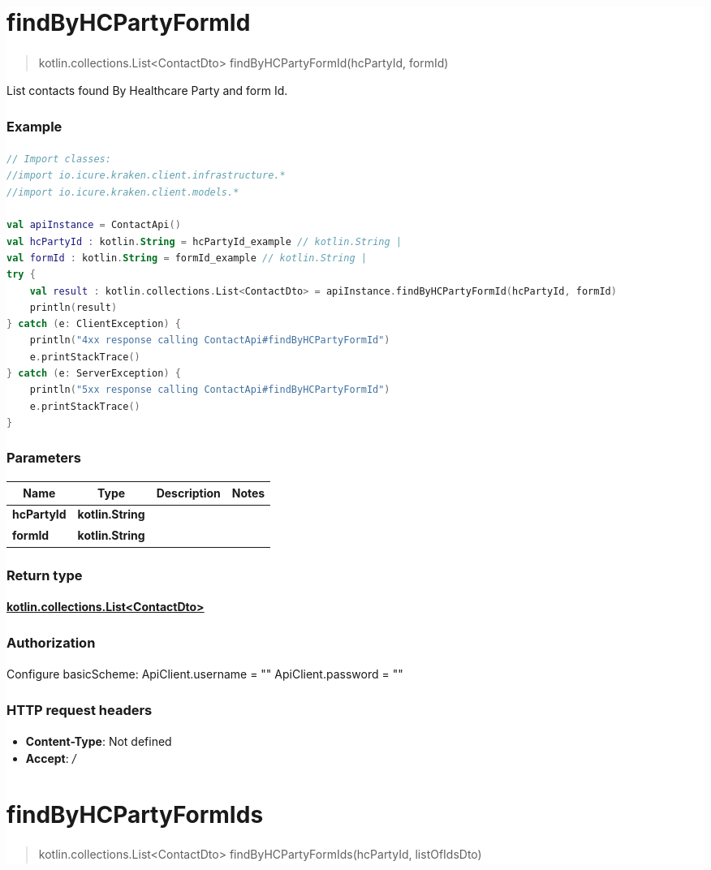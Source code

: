 <a name="findByHCPartyFormId"></a>
# **findByHCPartyFormId**
> kotlin.collections.List&lt;ContactDto&gt; findByHCPartyFormId(hcPartyId, formId)

List contacts found By Healthcare Party and form Id.

### Example
```kotlin
// Import classes:
//import io.icure.kraken.client.infrastructure.*
//import io.icure.kraken.client.models.*

val apiInstance = ContactApi()
val hcPartyId : kotlin.String = hcPartyId_example // kotlin.String | 
val formId : kotlin.String = formId_example // kotlin.String | 
try {
    val result : kotlin.collections.List<ContactDto> = apiInstance.findByHCPartyFormId(hcPartyId, formId)
    println(result)
} catch (e: ClientException) {
    println("4xx response calling ContactApi#findByHCPartyFormId")
    e.printStackTrace()
} catch (e: ServerException) {
    println("5xx response calling ContactApi#findByHCPartyFormId")
    e.printStackTrace()
}
```

### Parameters

Name | Type | Description  | Notes
------------- | ------------- | ------------- | -------------
 **hcPartyId** | **kotlin.String**|  |
 **formId** | **kotlin.String**|  |

### Return type

[**kotlin.collections.List&lt;ContactDto&gt;**](ContactDto.md)

### Authorization


Configure basicScheme:
    ApiClient.username = ""
    ApiClient.password = ""

### HTTP request headers

 - **Content-Type**: Not defined
 - **Accept**: */*

<a name="findByHCPartyFormIds"></a>
# **findByHCPartyFormIds**
> kotlin.collections.List&lt;ContactDto&gt; findByHCPartyFormIds(hcPartyId, listOfIdsDto)
